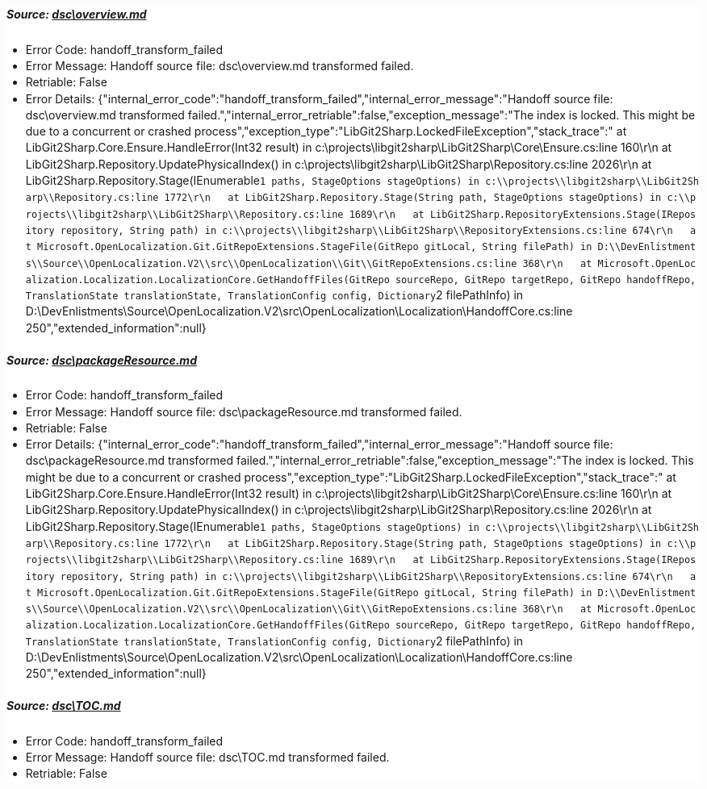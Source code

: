 ##### <a name='7f5f99f0f0befde13272221e376006dffbddb99439handoff_transform_failed'></a> Source: [dsc\overview.md](#7f5f99f0f0befde13272221e376006dffbddb99439)
* Error Code: handoff_transform_failed
* Error Message: Handoff source file: dsc\overview.md transformed failed.
* Retriable: False
* Error Details: {"internal_error_code":"handoff_transform_failed","internal_error_message":"Handoff source file: dsc\\overview.md transformed failed.","internal_error_retriable":false,"exception_message":"The index is locked. This might be due to a concurrent or crashed process","exception_type":"LibGit2Sharp.LockedFileException","stack_trace":"   at LibGit2Sharp.Core.Ensure.HandleError(Int32 result) in c:\\projects\\libgit2sharp\\LibGit2Sharp\\Core\\Ensure.cs:line 160\r\n   at LibGit2Sharp.Repository.UpdatePhysicalIndex() in c:\\projects\\libgit2sharp\\LibGit2Sharp\\Repository.cs:line 2026\r\n   at LibGit2Sharp.Repository.Stage(IEnumerable`1 paths, StageOptions stageOptions) in c:\\projects\\libgit2sharp\\LibGit2Sharp\\Repository.cs:line 1772\r\n   at LibGit2Sharp.Repository.Stage(String path, StageOptions stageOptions) in c:\\projects\\libgit2sharp\\LibGit2Sharp\\Repository.cs:line 1689\r\n   at LibGit2Sharp.RepositoryExtensions.Stage(IRepository repository, String path) in c:\\projects\\libgit2sharp\\LibGit2Sharp\\RepositoryExtensions.cs:line 674\r\n   at Microsoft.OpenLocalization.Git.GitRepoExtensions.StageFile(GitRepo gitLocal, String filePath) in D:\\DevEnlistments\\Source\\OpenLocalization.V2\\src\\OpenLocalization\\Git\\GitRepoExtensions.cs:line 368\r\n   at Microsoft.OpenLocalization.Localization.LocalizationCore.GetHandoffFiles(GitRepo sourceRepo, GitRepo targetRepo, GitRepo handoffRepo, TranslationState translationState, TranslationConfig config, Dictionary`2 filePathInfo) in D:\\DevEnlistments\\Source\\OpenLocalization.V2\\src\\OpenLocalization\\Localization\\HandoffCore.cs:line 250","extended_information":null}

##### <a name='9c9f1da0b560c44c9760583c4193bdf4eaee09f740handoff_transform_failed'></a> Source: [dsc\packageResource.md](#9c9f1da0b560c44c9760583c4193bdf4eaee09f740)
* Error Code: handoff_transform_failed
* Error Message: Handoff source file: dsc\packageResource.md transformed failed.
* Retriable: False
* Error Details: {"internal_error_code":"handoff_transform_failed","internal_error_message":"Handoff source file: dsc\\packageResource.md transformed failed.","internal_error_retriable":false,"exception_message":"The index is locked. This might be due to a concurrent or crashed process","exception_type":"LibGit2Sharp.LockedFileException","stack_trace":"   at LibGit2Sharp.Core.Ensure.HandleError(Int32 result) in c:\\projects\\libgit2sharp\\LibGit2Sharp\\Core\\Ensure.cs:line 160\r\n   at LibGit2Sharp.Repository.UpdatePhysicalIndex() in c:\\projects\\libgit2sharp\\LibGit2Sharp\\Repository.cs:line 2026\r\n   at LibGit2Sharp.Repository.Stage(IEnumerable`1 paths, StageOptions stageOptions) in c:\\projects\\libgit2sharp\\LibGit2Sharp\\Repository.cs:line 1772\r\n   at LibGit2Sharp.Repository.Stage(String path, StageOptions stageOptions) in c:\\projects\\libgit2sharp\\LibGit2Sharp\\Repository.cs:line 1689\r\n   at LibGit2Sharp.RepositoryExtensions.Stage(IRepository repository, String path) in c:\\projects\\libgit2sharp\\LibGit2Sharp\\RepositoryExtensions.cs:line 674\r\n   at Microsoft.OpenLocalization.Git.GitRepoExtensions.StageFile(GitRepo gitLocal, String filePath) in D:\\DevEnlistments\\Source\\OpenLocalization.V2\\src\\OpenLocalization\\Git\\GitRepoExtensions.cs:line 368\r\n   at Microsoft.OpenLocalization.Localization.LocalizationCore.GetHandoffFiles(GitRepo sourceRepo, GitRepo targetRepo, GitRepo handoffRepo, TranslationState translationState, TranslationConfig config, Dictionary`2 filePathInfo) in D:\\DevEnlistments\\Source\\OpenLocalization.V2\\src\\OpenLocalization\\Localization\\HandoffCore.cs:line 250","extended_information":null}

##### <a name='66cefb1620ad412d3f4e041561ae1df356fdb1e657handoff_transform_failed'></a> Source: [dsc\TOC.md](#66cefb1620ad412d3f4e041561ae1df356fdb1e657)
* Error Code: handoff_transform_failed
* Error Message: Handoff source file: dsc\TOC.md transformed failed.
* Retriable: False